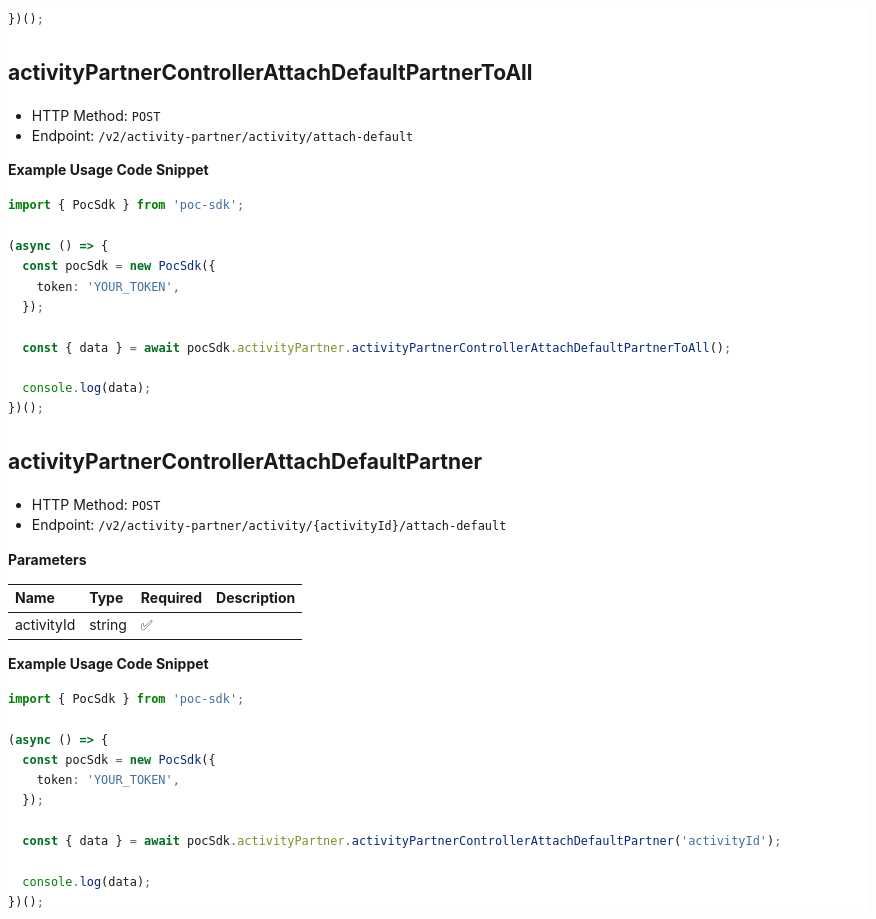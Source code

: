 ```typescript
})();
```

## activityPartnerControllerAttachDefaultPartnerToAll

- HTTP Method: `POST`
- Endpoint: `/v2/activity-partner/activity/attach-default`

**Example Usage Code Snippet**

```typescript
import { PocSdk } from 'poc-sdk';

(async () => {
  const pocSdk = new PocSdk({
    token: 'YOUR_TOKEN',
  });

  const { data } = await pocSdk.activityPartner.activityPartnerControllerAttachDefaultPartnerToAll();

  console.log(data);
})();
```

## activityPartnerControllerAttachDefaultPartner

- HTTP Method: `POST`
- Endpoint: `/v2/activity-partner/activity/{activityId}/attach-default`

**Parameters**

| Name       | Type   | Required | Description |
| :--------- | :----- | :------- | :---------- |
| activityId | string | ✅       |             |

**Example Usage Code Snippet**

```typescript
import { PocSdk } from 'poc-sdk';

(async () => {
  const pocSdk = new PocSdk({
    token: 'YOUR_TOKEN',
  });

  const { data } = await pocSdk.activityPartner.activityPartnerControllerAttachDefaultPartner('activityId');

  console.log(data);
})();
```
